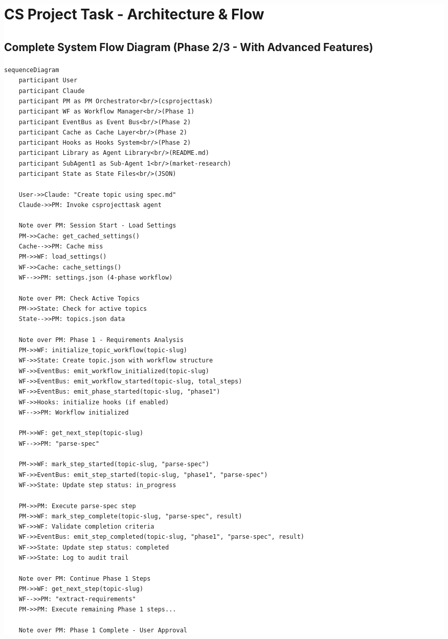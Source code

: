 # CS Project Task - Architecture & Flow

## Complete System Flow Diagram (Phase 2/3 - With Advanced Features)

```mermaid
sequenceDiagram
    participant User
    participant Claude
    participant PM as PM Orchestrator<br/>(csprojecttask)
    participant WF as Workflow Manager<br/>(Phase 1)
    participant EventBus as Event Bus<br/>(Phase 2)
    participant Cache as Cache Layer<br/>(Phase 2)
    participant Hooks as Hooks System<br/>(Phase 2)
    participant Library as Agent Library<br/>(README.md)
    participant SubAgent1 as Sub-Agent 1<br/>(market-research)
    participant State as State Files<br/>(JSON)

    User->>Claude: "Create topic using spec.md"
    Claude->>PM: Invoke csprojecttask agent

    Note over PM: Session Start - Load Settings
    PM->>Cache: get_cached_settings()
    Cache-->>PM: Cache miss
    PM->>WF: load_settings()
    WF->>Cache: cache_settings()
    WF-->>PM: settings.json (4-phase workflow)

    Note over PM: Check Active Topics
    PM->>State: Check for active topics
    State-->>PM: topics.json data

    Note over PM: Phase 1 - Requirements Analysis
    PM->>WF: initialize_topic_workflow(topic-slug)
    WF->>State: Create topic.json with workflow structure
    WF->>EventBus: emit_workflow_initialized(topic-slug)
    WF->>EventBus: emit_workflow_started(topic-slug, total_steps)
    WF->>EventBus: emit_phase_started(topic-slug, "phase1")
    WF->>Hooks: initialize hooks (if enabled)
    WF-->>PM: Workflow initialized

    PM->>WF: get_next_step(topic-slug)
    WF-->>PM: "parse-spec"

    PM->>WF: mark_step_started(topic-slug, "parse-spec")
    WF->>EventBus: emit_step_started(topic-slug, "phase1", "parse-spec")
    WF->>State: Update step status: in_progress

    PM->>PM: Execute parse-spec step
    PM->>WF: mark_step_complete(topic-slug, "parse-spec", result)
    WF->>WF: Validate completion criteria
    WF->>EventBus: emit_step_completed(topic-slug, "phase1", "parse-spec", result)
    WF->>State: Update step status: completed
    WF->>State: Log to audit trail

    Note over PM: Continue Phase 1 Steps
    PM->>WF: get_next_step(topic-slug)
    WF-->>PM: "extract-requirements"
    PM->>PM: Execute remaining Phase 1 steps...

    Note over PM: Phase 1 Complete - User Approval
```